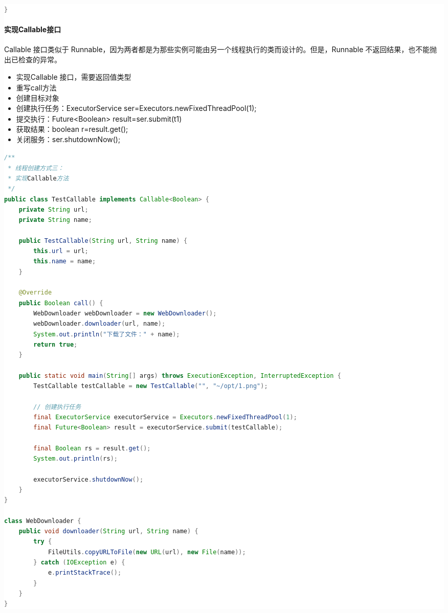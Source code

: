 ```java
}
```

#### 实现Callable接口

Callable 接口类似于 Runnable，因为两者都是为那些实例可能由另一个线程执行的类而设计的。但是，Runnable 不返回结果，也不能抛出已检查的异常。

- 实现Callable 接口，需要返回值类型
- 重写call方法
- 创建目标对象
- 创建执行任务：ExecutorService ser=Executors.newFixedThreadPool(1);
- 提交执行：Future\<Boolean\> result=ser.submit(t1)
- 获取结果：boolean r=result.get();
- 关闭服务：ser.shutdownNow();

```java
/**
 * 线程创建方式三：
 * 实现Callable方法
 */
public class TestCallable implements Callable<Boolean> {
    private String url;
    private String name;

    public TestCallable(String url, String name) {
        this.url = url;
        this.name = name;
    }

    @Override
    public Boolean call() {
        WebDownloader webDownloader = new WebDownloader();
        webDownloader.downloader(url, name);
        System.out.println("下载了文件：" + name);
        return true;
    }

    public static void main(String[] args) throws ExecutionException, InterruptedException {
        TestCallable testCallable = new TestCallable("", "~/opt/1.png");

        // 创建执行任务
        final ExecutorService executorService = Executors.newFixedThreadPool(1);
        final Future<Boolean> result = executorService.submit(testCallable);

        final Boolean rs = result.get();
        System.out.println(rs);

        executorService.shutdownNow();
    }
}

class WebDownloader {
    public void downloader(String url, String name) {
        try {
            FileUtils.copyURLToFile(new URL(url), new File(name));
        } catch (IOException e) {
            e.printStackTrace();
        }
    }
}
```

